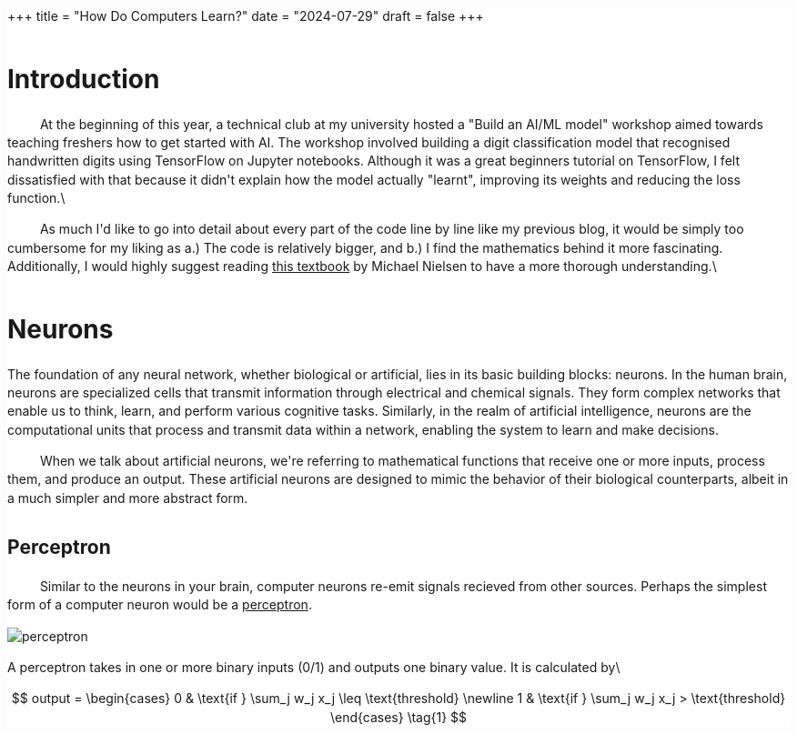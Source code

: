 +++
title = "How Do Computers Learn?"
date = "2024-07-29"
draft = false
+++

# Introduction

&emsp; &emsp; At the beginning of this year, a technical club at my university hosted a "Build an AI/ML model" workshop aimed towards teaching freshers how to get started with AI. The workshop involved building a digit classification model that recognised handwritten digits using TensorFlow on Jupyter notebooks. Although it was a great beginners tutorial on TensorFlow, I felt dissatisfied with that because it didn't explain how the model actually "learnt", improving its weights and reducing the loss function.\

&emsp; &emsp; As much I'd like to go into detail about every part of the code line by line like my previous blog, it would be simply too cumbersome for my liking as a.) The code is relatively bigger, and b.) I find the mathematics behind it more fascinating. Additionally, I would highly suggest reading [this textbook](http://neuralnetworksanddeeplearning.com/) by Michael Nielsen to have a more thorough understanding.\

# Neurons

The foundation of any neural network, whether biological or artificial, lies in its basic building blocks: neurons. In the human brain, neurons are specialized cells that transmit information through electrical and chemical signals. They form complex networks that enable us to think, learn, and perform various cognitive tasks. Similarly, in the realm of artificial intelligence, neurons are the computational units that process and transmit data within a network, enabling the system to learn and make decisions.

    When we talk about artificial neurons, we're referring to mathematical functions that receive one or more inputs, process them, and produce an output. These artificial neurons are designed to mimic the behavior of their biological counterparts, albeit in a much simpler and more abstract form. 

## Perceptron

&emsp; &emsp; Similar to the neurons in your brain, computer neurons re-emit signals recieved from other sources.
Perhaps the simplest form of a computer neuron would be a [perceptron](https://books.google.ca/books/about/Principles_of_neurodynamics.html?id=7FhRAAAAMAAJ&hl=en).

![perceptron](/images/p2/perceptron.png)

A perceptron takes in one or more binary inputs (0/1) and outputs one binary value. It is calculated by\

$$
output =
\begin{cases}
0 & \text{if } \sum_j w_j x_j \leq \text{threshold} \newline
1 & \text{if } \sum_j w_j x_j > \text{threshold}
\end{cases}
\tag{1}
$$
